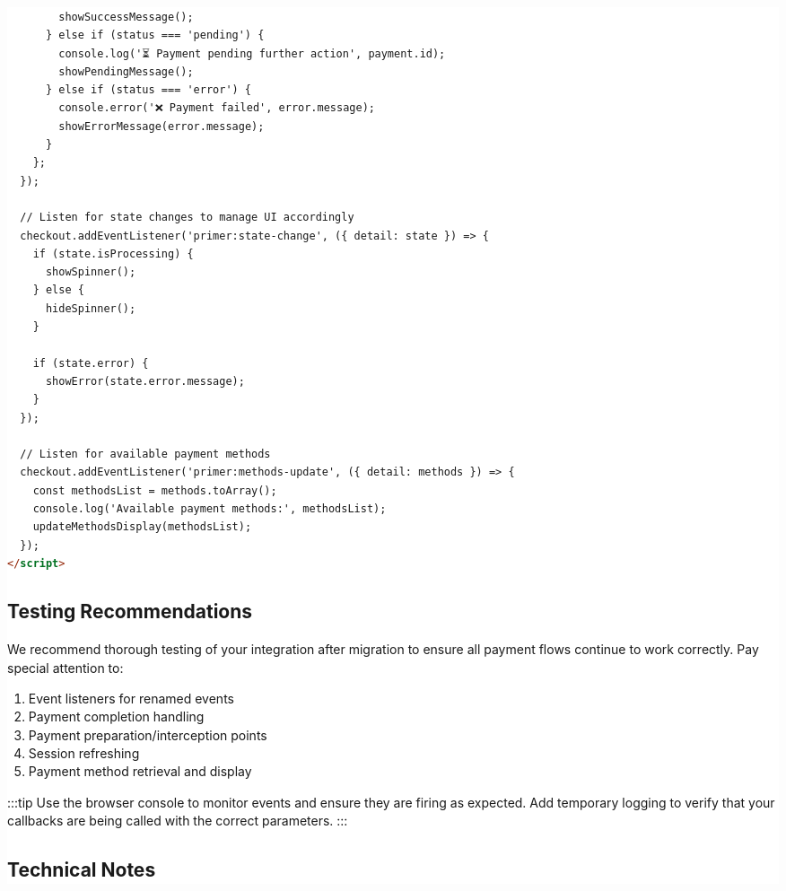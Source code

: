 ```html
        showSuccessMessage();
      } else if (status === 'pending') {
        console.log('⏳ Payment pending further action', payment.id);
        showPendingMessage();
      } else if (status === 'error') {
        console.error('❌ Payment failed', error.message);
        showErrorMessage(error.message);
      }
    };
  });

  // Listen for state changes to manage UI accordingly
  checkout.addEventListener('primer:state-change', ({ detail: state }) => {
    if (state.isProcessing) {
      showSpinner();
    } else {
      hideSpinner();
    }

    if (state.error) {
      showError(state.error.message);
    }
  });

  // Listen for available payment methods
  checkout.addEventListener('primer:methods-update', ({ detail: methods }) => {
    const methodsList = methods.toArray();
    console.log('Available payment methods:', methodsList);
    updateMethodsDisplay(methodsList);
  });
</script>
```

## Testing Recommendations

We recommend thorough testing of your integration after migration to ensure all payment flows continue to work correctly. Pay special attention to:

1. Event listeners for renamed events
2. Payment completion handling
3. Payment preparation/interception points
4. Session refreshing
5. Payment method retrieval and display

:::tip
Use the browser console to monitor events and ensure they are firing as expected. Add temporary logging to verify that your callbacks are being called with the correct parameters.
:::

## Technical Notes
